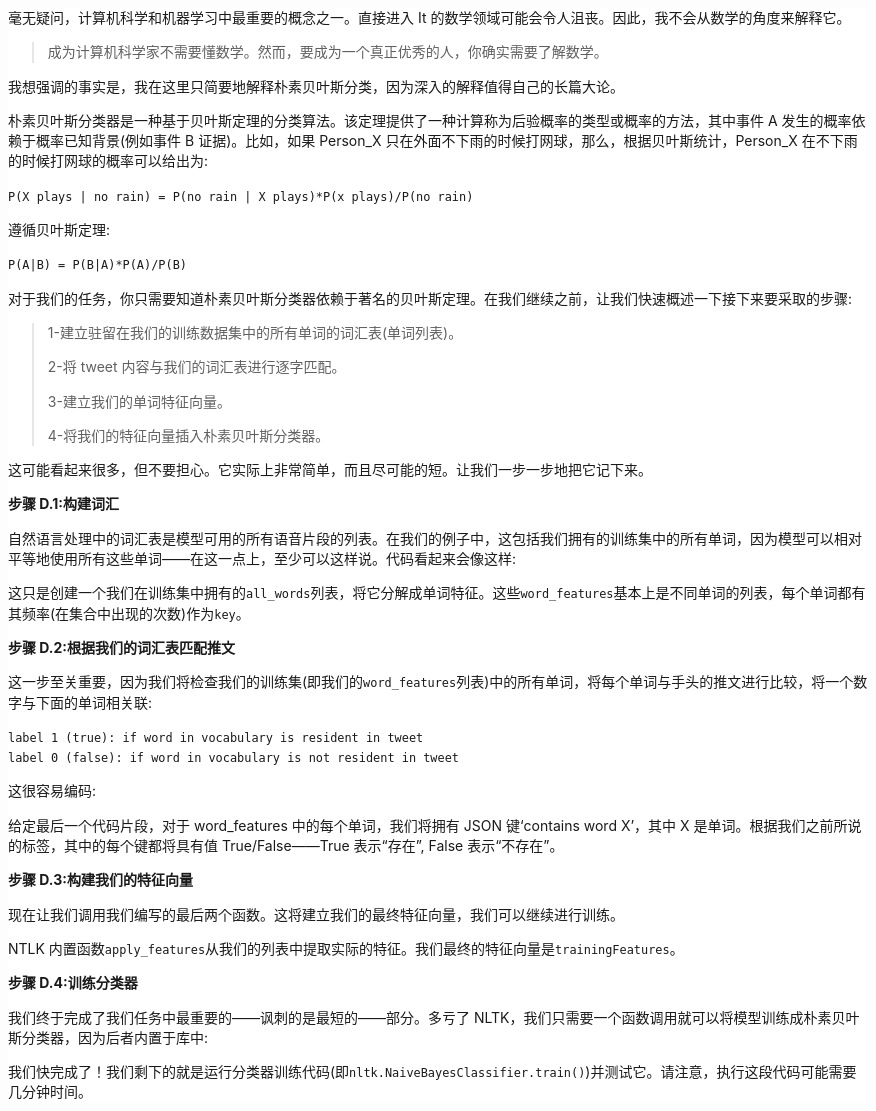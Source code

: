 毫无疑问，计算机科学和机器学习中最重要的概念之一。直接进入 It 的数学领域可能会令人沮丧。因此，我不会从数学的角度来解释它。

> 成为计算机科学家不需要懂数学。然而，要成为一个真正优秀的人，你确实需要了解数学。

我想强调的事实是，我在这里只简要地解释朴素贝叶斯分类，因为深入的解释值得自己的长篇大论。

朴素贝叶斯分类器是一种基于贝叶斯定理的分类算法。该定理提供了一种计算称为后验概率的类型或概率的方法，其中事件 A 发生的概率依赖于概率已知背景(例如事件 B 证据)。比如，如果 Person_X 只在外面不下雨的时候打网球，那么，根据贝叶斯统计，Person_X 在不下雨的时候打网球的概率可以给出为:

```
P(X plays | no rain) = P(no rain | X plays)*P(x plays)/P(no rain)
```

遵循贝叶斯定理:

```
P(A|B) = P(B|A)*P(A)/P(B)
```

对于我们的任务，你只需要知道朴素贝叶斯分类器依赖于著名的贝叶斯定理。在我们继续之前，让我们快速概述一下接下来要采取的步骤:

> 1-建立驻留在我们的训练数据集中的所有单词的词汇表(单词列表)。
> 
> 2-将 tweet 内容与我们的词汇表进行逐字匹配。
> 
> 3-建立我们的单词特征向量。
> 
> 4-将我们的特征向量插入朴素贝叶斯分类器。

这可能看起来很多，但不要担心。它实际上非常简单，而且尽可能的短。让我们一步一步地把它记下来。

**步骤 D.1:构建词汇**

自然语言处理中的词汇表是模型可用的所有语音片段的列表。在我们的例子中，这包括我们拥有的训练集中的所有单词，因为模型可以相对平等地使用所有这些单词——在这一点上，至少可以这样说。代码看起来会像这样:

这只是创建一个我们在训练集中拥有的`all_words`列表，将它分解成单词特征。这些`word_features`基本上是不同单词的列表，每个单词都有其频率(在集合中出现的次数)作为`key`。

**步骤 D.2:根据我们的词汇表匹配推文**

这一步至关重要，因为我们将检查我们的训练集(即我们的`word_features`列表)中的所有单词，将每个单词与手头的推文进行比较，将一个数字与下面的单词相关联:

```
label 1 (true): if word in vocabulary is resident in tweet
label 0 (false): if word in vocabulary is not resident in tweet
```

这很容易编码:

给定最后一个代码片段，对于 word_features 中的每个单词，我们将拥有 JSON 键‘contains word X’，其中 X 是单词。根据我们之前所说的标签，其中的每个键都将具有值 True/False——True 表示“存在”, False 表示“不存在”。

**步骤 D.3:构建我们的特征向量**

现在让我们调用我们编写的最后两个函数。这将建立我们的最终特征向量，我们可以继续进行训练。

NTLK 内置函数`apply_features`从我们的列表中提取实际的特征。我们最终的特征向量是`trainingFeatures`。

**步骤 D.4:训练分类器**

我们终于完成了我们任务中最重要的——讽刺的是最短的——部分。多亏了 NLTK，我们只需要一个函数调用就可以将模型训练成朴素贝叶斯分类器，因为后者内置于库中:

我们快完成了！我们剩下的就是运行分类器训练代码(即`nltk.NaiveBayesClassifier.train()`)并测试它。请注意，执行这段代码可能需要几分钟时间。
